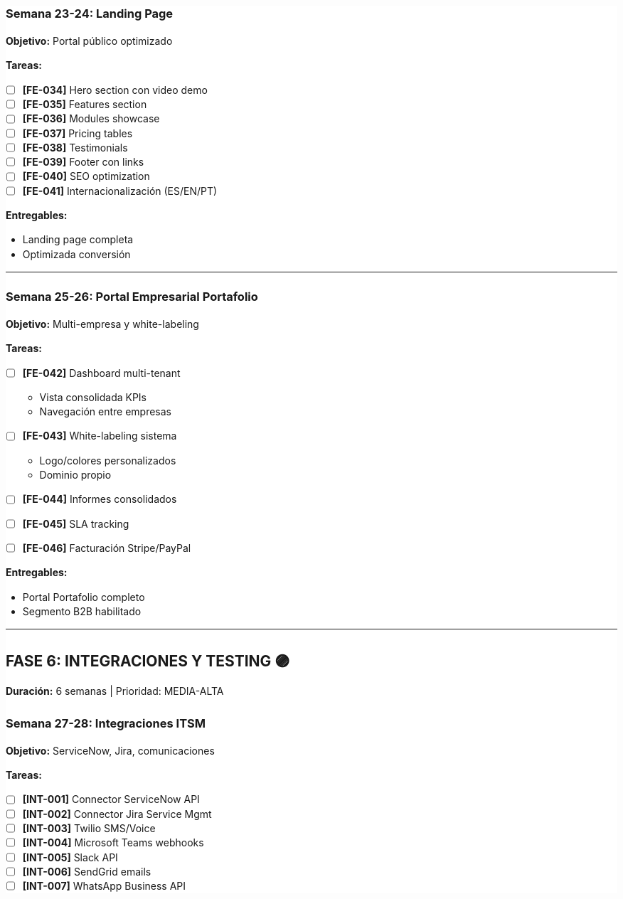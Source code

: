 ### Semana 23-24: Landing Page

**Objetivo:** Portal público optimizado

**Tareas:**
- [ ] **[FE-034]** Hero section con video demo
- [ ] **[FE-035]** Features section
- [ ] **[FE-036]** Modules showcase
- [ ] **[FE-037]** Pricing tables
- [ ] **[FE-038]** Testimonials
- [ ] **[FE-039]** Footer con links
- [ ] **[FE-040]** SEO optimization
- [ ] **[FE-041]** Internacionalización (ES/EN/PT)

**Entregables:**
- Landing page completa
- Optimizada conversión

---

### Semana 25-26: Portal Empresarial Portafolio

**Objetivo:** Multi-empresa y white-labeling

**Tareas:**
- [ ] **[FE-042]** Dashboard multi-tenant
  - Vista consolidada KPIs
  - Navegación entre empresas
  
- [ ] **[FE-043]** White-labeling sistema
  - Logo/colores personalizados
  - Dominio propio
  
- [ ] **[FE-044]** Informes consolidados
- [ ] **[FE-045]** SLA tracking
- [ ] **[FE-046]** Facturación Stripe/PayPal

**Entregables:**
- Portal Portafolio completo
- Segmento B2B habilitado

---

## FASE 6: INTEGRACIONES Y TESTING 🟣
**Duración:** 6 semanas | Prioridad: MEDIA-ALTA

### Semana 27-28: Integraciones ITSM

**Objetivo:** ServiceNow, Jira, comunicaciones

**Tareas:**
- [ ] **[INT-001]** Connector ServiceNow API
- [ ] **[INT-002]** Connector Jira Service Mgmt
- [ ] **[INT-003]** Twilio SMS/Voice
- [ ] **[INT-004]** Microsoft Teams webhooks
- [ ] **[INT-005]** Slack API
- [ ] **[INT-006]** SendGrid emails
- [ ] **[INT-007]** WhatsApp Business API

